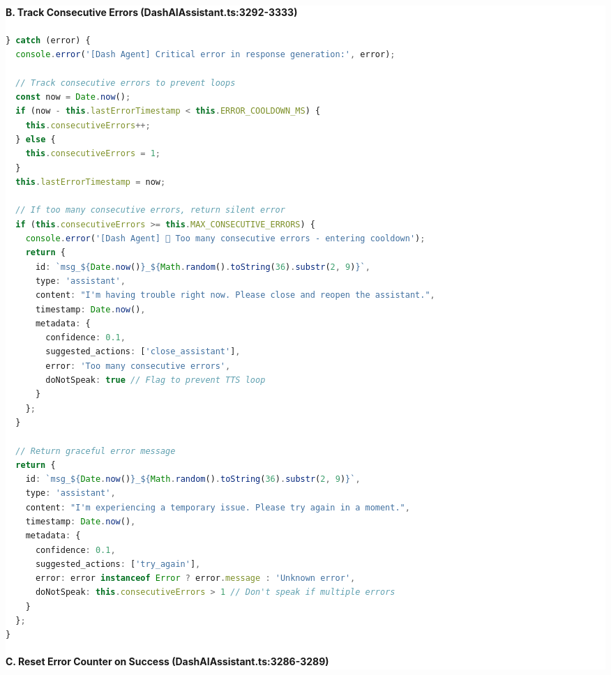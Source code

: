#### B. Track Consecutive Errors (DashAIAssistant.ts:3292-3333)

```typescript
} catch (error) {
  console.error('[Dash Agent] Critical error in response generation:', error);
  
  // Track consecutive errors to prevent loops
  const now = Date.now();
  if (now - this.lastErrorTimestamp < this.ERROR_COOLDOWN_MS) {
    this.consecutiveErrors++;
  } else {
    this.consecutiveErrors = 1;
  }
  this.lastErrorTimestamp = now;
  
  // If too many consecutive errors, return silent error
  if (this.consecutiveErrors >= this.MAX_CONSECUTIVE_ERRORS) {
    console.error('[Dash Agent] 🚨 Too many consecutive errors - entering cooldown');
    return {
      id: `msg_${Date.now()}_${Math.random().toString(36).substr(2, 9)}`,
      type: 'assistant',
      content: "I'm having trouble right now. Please close and reopen the assistant.",
      timestamp: Date.now(),
      metadata: {
        confidence: 0.1,
        suggested_actions: ['close_assistant'],
        error: 'Too many consecutive errors',
        doNotSpeak: true // Flag to prevent TTS loop
      }
    };
  }
  
  // Return graceful error message
  return {
    id: `msg_${Date.now()}_${Math.random().toString(36).substr(2, 9)}`,
    type: 'assistant',
    content: "I'm experiencing a temporary issue. Please try again in a moment.",
    timestamp: Date.now(),
    metadata: {
      confidence: 0.1,
      suggested_actions: ['try_again'],
      error: error instanceof Error ? error.message : 'Unknown error',
      doNotSpeak: this.consecutiveErrors > 1 // Don't speak if multiple errors
    }
  };
}
```

#### C. Reset Error Counter on Success (DashAIAssistant.ts:3286-3289)
